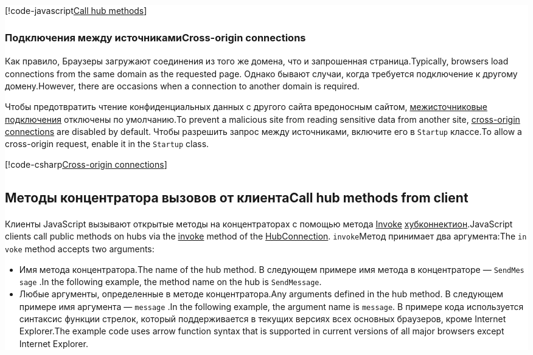 [!code-javascript[Call hub methods](javascript-client/samples/2.x/SignalRChat/wwwroot/js/chat.js?range=9-13,28-51)]

### <a name="cross-origin-connections"></a><span data-ttu-id="76164-256">Подключения между источниками</span><span class="sxs-lookup"><span data-stu-id="76164-256">Cross-origin connections</span></span>

<span data-ttu-id="76164-257">Как правило, Браузеры загружают соединения из того же домена, что и запрошенная страница.</span><span class="sxs-lookup"><span data-stu-id="76164-257">Typically, browsers load connections from the same domain as the requested page.</span></span> <span data-ttu-id="76164-258">Однако бывают случаи, когда требуется подключение к другому домену.</span><span class="sxs-lookup"><span data-stu-id="76164-258">However, there are occasions when a connection to another domain is required.</span></span>

<span data-ttu-id="76164-259">Чтобы предотвратить чтение конфиденциальных данных с другого сайта вредоносным сайтом, [межисточниковые подключения](xref:security/cors) отключены по умолчанию.</span><span class="sxs-lookup"><span data-stu-id="76164-259">To prevent a malicious site from reading sensitive data from another site, [cross-origin connections](xref:security/cors) are disabled by default.</span></span> <span data-ttu-id="76164-260">Чтобы разрешить запрос между источниками, включите его в `Startup` классе.</span><span class="sxs-lookup"><span data-stu-id="76164-260">To allow a cross-origin request, enable it in the `Startup` class.</span></span>

[!code-csharp[Cross-origin connections](javascript-client/samples/2.x/SignalRChat/Startup.cs?highlight=29-35,56)]

## <a name="call-hub-methods-from-client"></a><span data-ttu-id="76164-261">Методы концентратора вызовов от клиента</span><span class="sxs-lookup"><span data-stu-id="76164-261">Call hub methods from client</span></span>

<span data-ttu-id="76164-262">Клиенты JavaScript вызывают открытые методы на концентраторах с помощью метода [Invoke](/javascript/api/%40aspnet/signalr/hubconnection#invoke) [хубконнектион](/javascript/api/%40aspnet/signalr/hubconnection).</span><span class="sxs-lookup"><span data-stu-id="76164-262">JavaScript clients call public methods on hubs via the [invoke](/javascript/api/%40aspnet/signalr/hubconnection#invoke) method of the [HubConnection](/javascript/api/%40aspnet/signalr/hubconnection).</span></span> <span data-ttu-id="76164-263">`invoke`Метод принимает два аргумента:</span><span class="sxs-lookup"><span data-stu-id="76164-263">The `invoke` method accepts two arguments:</span></span>

* <span data-ttu-id="76164-264">Имя метода концентратора.</span><span class="sxs-lookup"><span data-stu-id="76164-264">The name of the hub method.</span></span> <span data-ttu-id="76164-265">В следующем примере имя метода в концентраторе — `SendMessage` .</span><span class="sxs-lookup"><span data-stu-id="76164-265">In the following example, the method name on the hub is `SendMessage`.</span></span>
* <span data-ttu-id="76164-266">Любые аргументы, определенные в методе концентратора.</span><span class="sxs-lookup"><span data-stu-id="76164-266">Any arguments defined in the hub method.</span></span> <span data-ttu-id="76164-267">В следующем примере имя аргумента — `message` .</span><span class="sxs-lookup"><span data-stu-id="76164-267">In the following example, the argument name is `message`.</span></span> <span data-ttu-id="76164-268">В примере кода используется синтаксис функции стрелок, который поддерживается в текущих версиях всех основных браузеров, кроме Internet Explorer.</span><span class="sxs-lookup"><span data-stu-id="76164-268">The example code uses arrow function syntax that is supported in current versions of all major browsers except Internet Explorer.</span></span>
